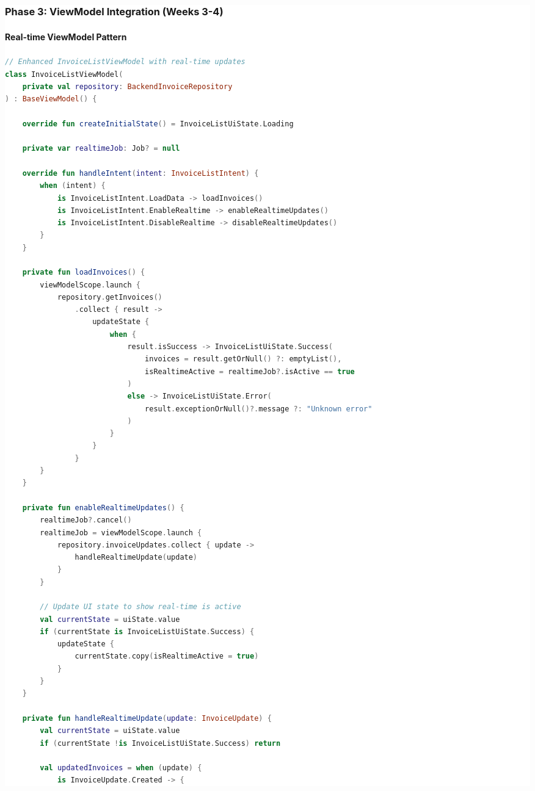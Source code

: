 ### Phase 3: ViewModel Integration (Weeks 3-4)

#### Real-time ViewModel Pattern  
```kotlin
// Enhanced InvoiceListViewModel with real-time updates
class InvoiceListViewModel(
    private val repository: BackendInvoiceRepository
) : BaseViewModel() {
    
    override fun createInitialState() = InvoiceListUiState.Loading
    
    private var realtimeJob: Job? = null
    
    override fun handleIntent(intent: InvoiceListIntent) {
        when (intent) {
            is InvoiceListIntent.LoadData -> loadInvoices()
            is InvoiceListIntent.EnableRealtime -> enableRealtimeUpdates()
            is InvoiceListIntent.DisableRealtime -> disableRealtimeUpdates()
        }
    }
    
    private fun loadInvoices() {
        viewModelScope.launch {
            repository.getInvoices()
                .collect { result ->
                    updateState {
                        when {
                            result.isSuccess -> InvoiceListUiState.Success(
                                invoices = result.getOrNull() ?: emptyList(),
                                isRealtimeActive = realtimeJob?.isActive == true
                            )
                            else -> InvoiceListUiState.Error(
                                result.exceptionOrNull()?.message ?: "Unknown error"
                            )
                        }
                    }
                }
        }
    }
    
    private fun enableRealtimeUpdates() {
        realtimeJob?.cancel()
        realtimeJob = viewModelScope.launch {
            repository.invoiceUpdates.collect { update ->
                handleRealtimeUpdate(update)
            }
        }
        
        // Update UI state to show real-time is active
        val currentState = uiState.value
        if (currentState is InvoiceListUiState.Success) {
            updateState {
                currentState.copy(isRealtimeActive = true)
            }
        }
    }
    
    private fun handleRealtimeUpdate(update: InvoiceUpdate) {
        val currentState = uiState.value
        if (currentState !is InvoiceListUiState.Success) return
        
        val updatedInvoices = when (update) {
            is InvoiceUpdate.Created -> {
```